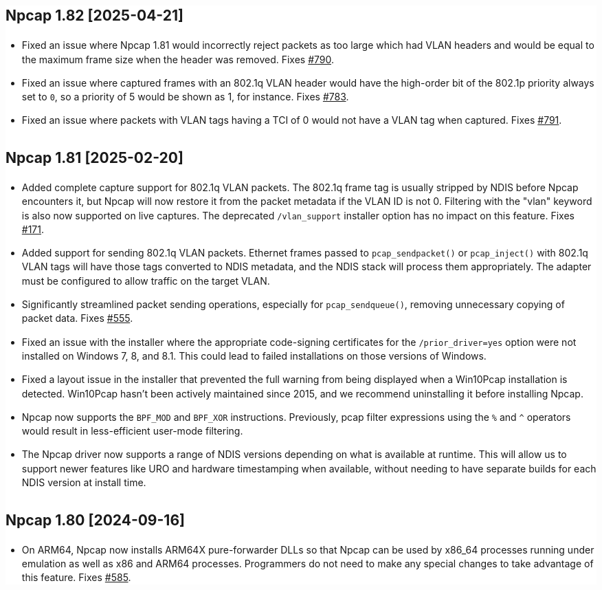 ## Npcap 1.82 [2025-04-21]

* Fixed an issue where Npcap 1.81 would incorrectly reject packets as too large
  which had VLAN headers and would be equal to the maximum frame size when the
  header was removed. Fixes [#790](http://issues.npcap.org/790).

* Fixed an issue where captured frames with an 802.1q VLAN header would have
  the high-order bit of the 802.1p priority always set to `0`, so a priority of
  5 would be shown as 1, for instance. Fixes [#783](http://issues.npcap.org/783).

* Fixed an issue where packets with VLAN tags having a TCI of 0 would not have
  a VLAN tag when captured. Fixes [#791](http://issues.npcap.org/791).

## Npcap 1.81 [2025-02-20]

* Added complete capture support for 802.1q VLAN packets. The 802.1q frame tag
  is usually stripped by NDIS before Npcap encounters it, but Npcap will now
  restore it from the packet metadata if the VLAN ID is not 0. Filtering with the
  "vlan" keyword is also now supported on live captures. The deprecated
  `/vlan_support` installer option has no impact on this feature. Fixes [#171](http://issues.npcap.org/171).

* Added support for sending 802.1q VLAN packets. Ethernet frames passed to `pcap_sendpacket()` or
  `pcap_inject()` with 802.1q VLAN tags will have those tags converted to NDIS metadata, and the
  NDIS stack will process them appropriately. The adapter must be configured to allow traffic on the
  target VLAN.

* Significantly streamlined packet sending operations, especially for `pcap_sendqueue()`, removing
  unnecessary copying of packet data. Fixes [#555](http://issues.npcap.org/555).

* Fixed an issue with the installer where the appropriate code-signing certificates for the
  `/prior_driver=yes` option were not installed on Windows 7, 8, and 8.1. This could lead to failed
  installations on those versions of Windows.

* Fixed a layout issue in the installer that prevented the full warning from
  being displayed when a Win10Pcap installation is detected. Win10Pcap hasn’t been actively
  maintained since 2015, and we recommend uninstalling it before installing Npcap.

* Npcap now supports the `BPF_MOD` and `BPF_XOR` instructions. Previously, pcap
  filter expressions using the `%` and `^` operators would result in
  less-efficient user-mode filtering.

* The Npcap driver now supports a range of NDIS versions depending on what is
  available at runtime. This will allow us to support newer features like URO
  and hardware timestamping when available, without needing to have separate
  builds for each NDIS version at install time.

## Npcap 1.80 [2024-09-16]

* On ARM64, Npcap now installs ARM64X pure-forwarder DLLs so that Npcap can be used by x86_64
  processes running under emulation as well as x86 and ARM64 processes. Programmers do not need to
  make any special changes to take advantage of this feature. Fixes [#585](http://issues.npcap.org/585).
